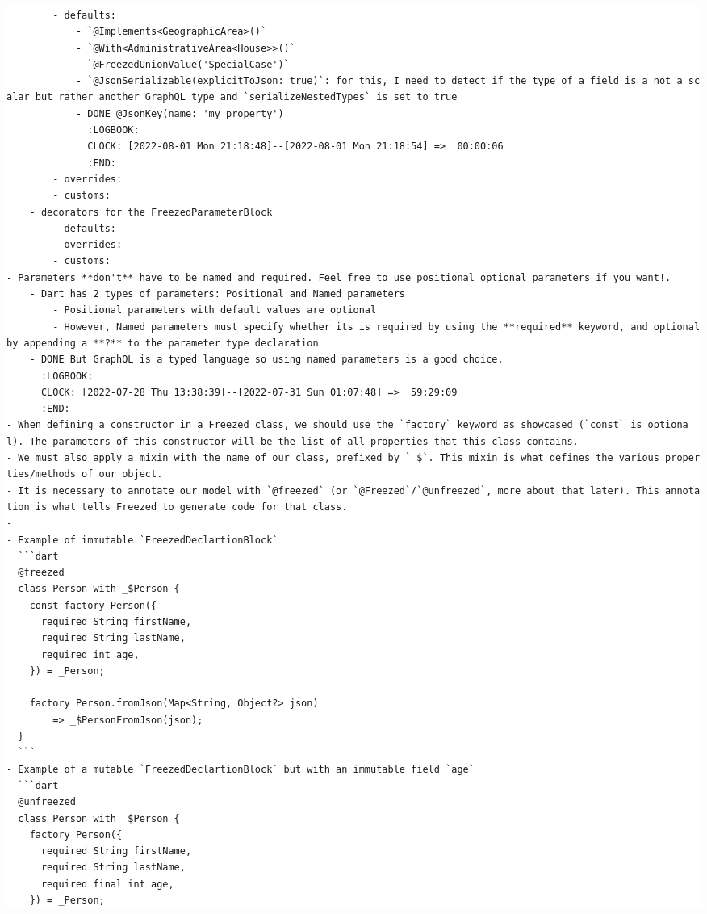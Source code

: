 			- defaults:
				- `@Implements<GeographicArea>()`
				- `@With<AdministrativeArea<House>>()`
				- `@FreezedUnionValue('SpecialCase')`
				- `@JsonSerializable(explicitToJson: true)`: for this, I need to detect if the type of a field is a not a scalar but rather another GraphQL type and `serializeNestedTypes` is set to true
				- DONE @JsonKey(name: 'my_property')
				  :LOGBOOK:
				  CLOCK: [2022-08-01 Mon 21:18:48]--[2022-08-01 Mon 21:18:54] =>  00:00:06
				  :END:
			- overrides:
			- customs:
		- decorators for the FreezedParameterBlock
			- defaults:
			- overrides:
			- customs:
	- Parameters **don't** have to be named and required. Feel free to use positional optional parameters if you want!.
		- Dart has 2 types of parameters: Positional and Named parameters
			- Positional parameters with default values are optional
			- However, Named parameters must specify whether its is required by using the **required** keyword, and optional by appending a **?** to the parameter type declaration
		- DONE But GraphQL is a typed language so using named parameters is a good choice.
		  :LOGBOOK:
		  CLOCK: [2022-07-28 Thu 13:38:39]--[2022-07-31 Sun 01:07:48] =>  59:29:09
		  :END:
	- When defining a constructor in a Freezed class, we should use the `factory` keyword as showcased (`const` is optional). The parameters of this constructor will be the list of all properties that this class contains.
	- We must also apply a mixin with the name of our class, prefixed by `_$`. This mixin is what defines the various properties/methods of our object.
	- It is necessary to annotate our model with `@freezed` (or `@Freezed`/`@unfreezed`, more about that later). This annotation is what tells Freezed to generate code for that class.
	-
	- Example of immutable `FreezedDeclartionBlock`
	  ```dart
	  @freezed
	  class Person with _$Person {
	    const factory Person({
	      required String firstName,
	      required String lastName,
	      required int age,
	    }) = _Person;
	  
	    factory Person.fromJson(Map<String, Object?> json)
	        => _$PersonFromJson(json);
	  }
	  ```
	- Example of a mutable `FreezedDeclartionBlock` but with an immutable field `age`
	  ```dart
	  @unfreezed
	  class Person with _$Person {
	    factory Person({
	      required String firstName,
	      required String lastName,
	      required final int age,
	    }) = _Person;
	  